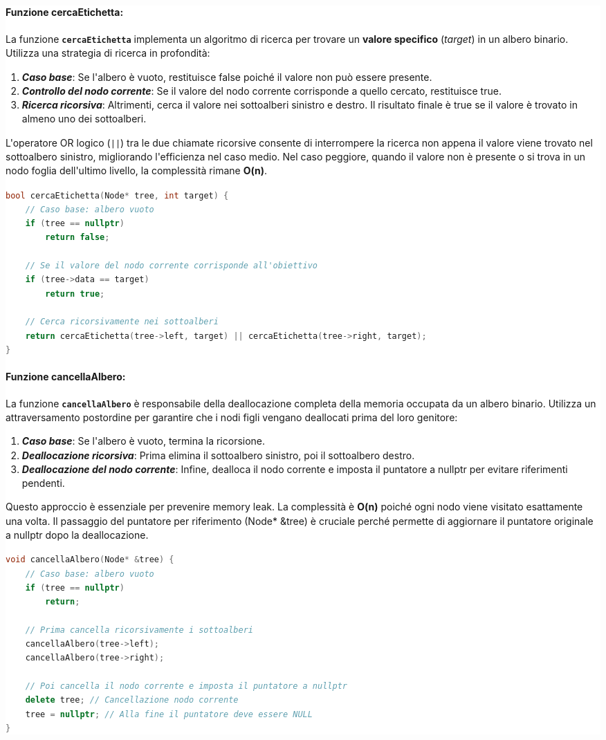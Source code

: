 #### Funzione cercaEtichetta:

La funzione **`cercaEtichetta`** implementa un algoritmo di ricerca per trovare un **valore specifico** (_target_) in un albero binario. Utilizza una strategia di ricerca in profondità:

1. **_Caso base_**: Se l'albero è vuoto, restituisce false poiché il valore non può essere presente.
2. **_Controllo del nodo corrente_**: Se il valore del nodo corrente corrisponde a quello cercato, restituisce true.
3. **_Ricerca ricorsiva_**: Altrimenti, cerca il valore nei sottoalberi sinistro e destro. Il risultato finale è true se il valore è trovato in almeno uno dei sottoalberi.

L'operatore OR logico (`||`) tra le due chiamate ricorsive consente di interrompere la ricerca non appena il valore viene trovato nel sottoalbero sinistro, migliorando l'efficienza nel caso medio. Nel caso peggiore, quando il valore non è presente o si trova in un nodo foglia dell'ultimo livello, la complessità rimane **O(n)**.

```cpp
bool cercaEtichetta(Node* tree, int target) {
    // Caso base: albero vuoto
    if (tree == nullptr)
        return false;
    
    // Se il valore del nodo corrente corrisponde all'obiettivo
    if (tree->data == target)
        return true;
    
    // Cerca ricorsivamente nei sottoalberi
    return cercaEtichetta(tree->left, target) || cercaEtichetta(tree->right, target);
}
```

#### Funzione cancellaAlbero:

La funzione **`cancellaAlbero`** è responsabile della deallocazione completa della memoria occupata da un albero binario. Utilizza un attraversamento postordine per garantire che i nodi figli vengano deallocati prima del loro genitore:

1. **_Caso base_**: Se l'albero è vuoto, termina la ricorsione.
2. **_Deallocazione ricorsiva_**: Prima elimina il sottoalbero sinistro, poi il sottoalbero destro.
3. **_Deallocazione del nodo corrente_**: Infine, dealloca il nodo corrente e imposta il puntatore a nullptr per evitare riferimenti pendenti.

Questo approccio è essenziale per prevenire memory leak. La complessità è **O(n)** poiché ogni nodo viene visitato esattamente una volta. Il passaggio del puntatore per riferimento (Node* &tree) è cruciale perché permette di aggiornare il puntatore originale a nullptr dopo la deallocazione.
```cpp
void cancellaAlbero(Node* &tree) {
    // Caso base: albero vuoto
    if (tree == nullptr)
        return;
    
    // Prima cancella ricorsivamente i sottoalberi
    cancellaAlbero(tree->left);
    cancellaAlbero(tree->right);
    
    // Poi cancella il nodo corrente e imposta il puntatore a nullptr
    delete tree; // Cancellazione nodo corrente
    tree = nullptr; // Alla fine il puntatore deve essere NULL
}
```
